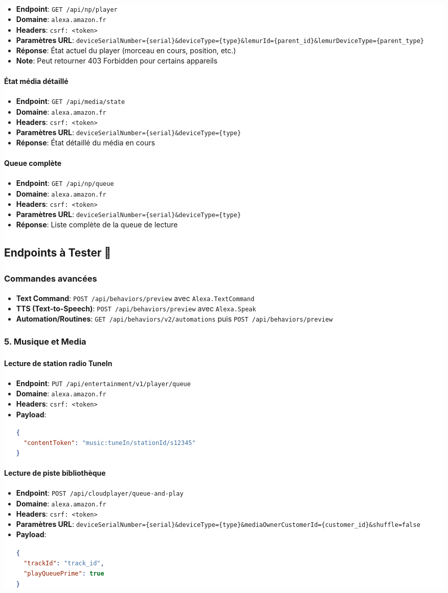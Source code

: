 - **Endpoint**: `GET /api/np/player`
- **Domaine**: `alexa.amazon.fr`
- **Headers**: `csrf: <token>`
- **Paramètres URL**: `deviceSerialNumber={serial}&deviceType={type}&lemurId={parent_id}&lemurDeviceType={parent_type}`
- **Réponse**: État actuel du player (morceau en cours, position, etc.)
- **Note**: Peut retourner 403 Forbidden pour certains appareils

#### État média détaillé

- **Endpoint**: `GET /api/media/state`
- **Domaine**: `alexa.amazon.fr`
- **Headers**: `csrf: <token>`
- **Paramètres URL**: `deviceSerialNumber={serial}&deviceType={type}`
- **Réponse**: État détaillé du média en cours

#### Queue complète

- **Endpoint**: `GET /api/np/queue`
- **Domaine**: `alexa.amazon.fr`
- **Headers**: `csrf: <token>`
- **Paramètres URL**: `deviceSerialNumber={serial}&deviceType={type}`
- **Réponse**: Liste complète de la queue de lecture

## Endpoints à Tester 🔄

### Commandes avancées

- **Text Command**: `POST /api/behaviors/preview` avec `Alexa.TextCommand`
- **TTS (Text-to-Speech)**: `POST /api/behaviors/preview` avec `Alexa.Speak`
- **Automation/Routines**: `GET /api/behaviors/v2/automations` puis `POST /api/behaviors/preview`

### 5. Musique et Media

#### Lecture de station radio TuneIn

- **Endpoint**: `PUT /api/entertainment/v1/player/queue`
- **Domaine**: `alexa.amazon.fr`
- **Headers**: `csrf: <token>`
- **Payload**:
  ```json
  {
    "contentToken": "music:tuneIn/stationId/s12345"
  }
  ```

#### Lecture de piste bibliothèque

- **Endpoint**: `POST /api/cloudplayer/queue-and-play`
- **Domaine**: `alexa.amazon.fr`
- **Headers**: `csrf: <token>`
- **Paramètres URL**: `deviceSerialNumber={serial}&deviceType={type}&mediaOwnerCustomerId={customer_id}&shuffle=false`
- **Payload**:
  ```json
  {
    "trackId": "track_id",
    "playQueuePrime": true
  }
  ```
